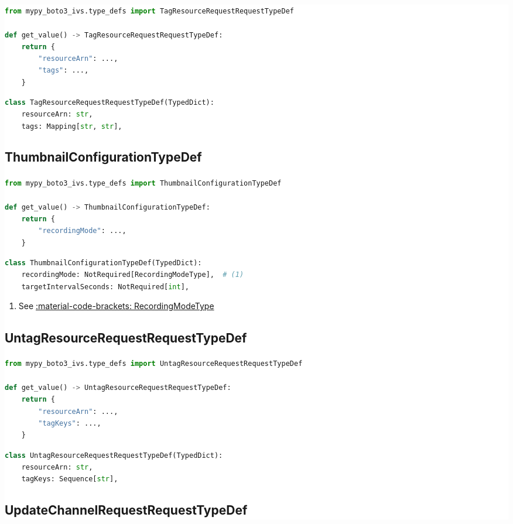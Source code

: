 ```python title="Usage Example"
from mypy_boto3_ivs.type_defs import TagResourceRequestRequestTypeDef

def get_value() -> TagResourceRequestRequestTypeDef:
    return {
        "resourceArn": ...,
        "tags": ...,
    }
```

```python title="Definition"
class TagResourceRequestRequestTypeDef(TypedDict):
    resourceArn: str,
    tags: Mapping[str, str],
```

## ThumbnailConfigurationTypeDef

```python title="Usage Example"
from mypy_boto3_ivs.type_defs import ThumbnailConfigurationTypeDef

def get_value() -> ThumbnailConfigurationTypeDef:
    return {
        "recordingMode": ...,
    }
```

```python title="Definition"
class ThumbnailConfigurationTypeDef(TypedDict):
    recordingMode: NotRequired[RecordingModeType],  # (1)
    targetIntervalSeconds: NotRequired[int],
```

1. See [:material-code-brackets: RecordingModeType](./literals.md#recordingmodetype) 
## UntagResourceRequestRequestTypeDef

```python title="Usage Example"
from mypy_boto3_ivs.type_defs import UntagResourceRequestRequestTypeDef

def get_value() -> UntagResourceRequestRequestTypeDef:
    return {
        "resourceArn": ...,
        "tagKeys": ...,
    }
```

```python title="Definition"
class UntagResourceRequestRequestTypeDef(TypedDict):
    resourceArn: str,
    tagKeys: Sequence[str],
```

## UpdateChannelRequestRequestTypeDef

